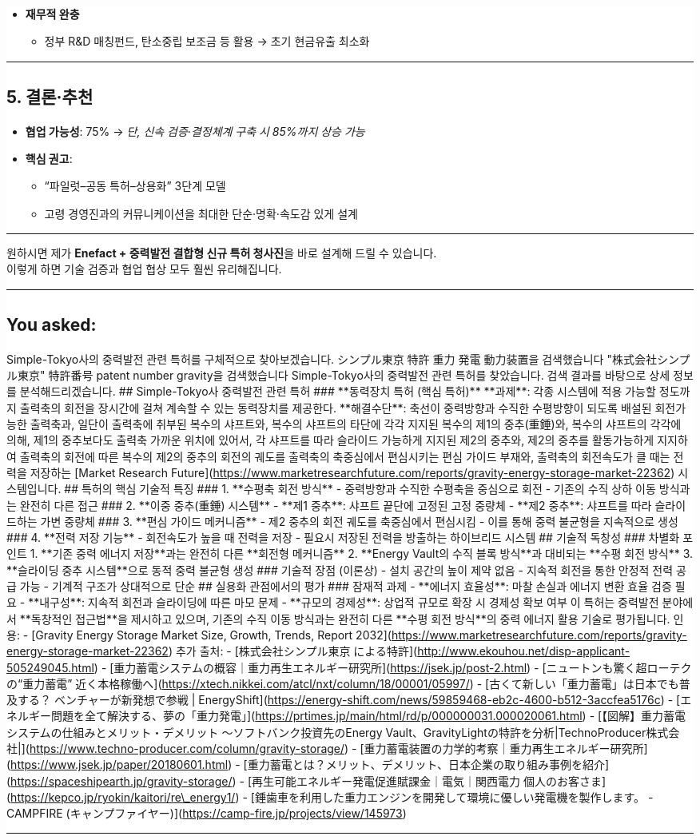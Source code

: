 *   **재무적 완충**
    
    *   정부 R&D 매칭펀드, 탄소중립 보조금 등 활용 → 초기 현금유출 최소화
        

* * *

5\. 결론·추천
---------

*   **협업 가능성**: 75% → _단, 신속 검증·결정체계 구축 시 85%까지 상승 가능_
    
*   **핵심 권고**:
    
    *   “파일럿–공동 특허–상용화” 3단계 모델
        
    *   고령 경영진과의 커뮤니케이션을 최대한 단순·명확·속도감 있게 설계
        

* * *

원하시면 제가 **Enefact + 중력발전 결합형 신규 특허 청사진**을 바로 설계해 드릴 수 있습니다.  
이렇게 하면 기술 검증과 협업 협상 모두 훨씬 유리해집니다.

---

## You asked:

Simple-Tokyo사의 중력발전 관련 특허를 구체적으로 찾아보겠습니다. シンプル東京 特許 重力 発電 動力装置을 검색했습니다 "株式会社シンプル東京" 特許番号 patent number gravity을 검색했습니다 Simple-Tokyo사의 중력발전 관련 특허를 찾았습니다. 검색 결과를 바탕으로 상세 정보를 분석해드리겠습니다. ## Simple-Tokyo사 중력발전 관련 특허 ### \*\*동력장치 특허 (핵심 특허)\*\* \*\*과제\*\*: 각종 시스템에 적용 가능할 정도까지 출력축의 회전을 장시간에 걸쳐 계속할 수 있는 동력장치를 제공한다. \*\*해결수단\*\*: 축선이 중력방향과 수직한 수평방향이 되도록 배설된 회전가능한 출력축과, 일단이 출력축에 취부된 복수의 샤프트와, 복수의 샤프트의 타단에 각각 지지된 복수의 제1의 중추(重錘)와, 복수의 샤프트의 각각에 의해, 제1의 중추보다도 출력축 가까운 위치에 있어서, 각 샤프트를 따라 슬라이드 가능하게 지지된 제2의 중추와, 제2의 중추를 활동가능하게 지지하여 출력축의 회전에 따른 복수의 제2의 중추의 회전의 궤도를 출력축의 축중심에서 편심시키는 편심 가이드 부재와, 출력축의 회전속도가 클 때는 전력을 저장하는 \[Market Research Future\](https://www.marketresearchfuture.com/reports/gravity-energy-storage-market-22362) 시스템입니다. ## 특허의 핵심 기술적 특징 ### 1. \*\*수평축 회전 방식\*\* - 중력방향과 수직한 수평축을 중심으로 회전 - 기존의 수직 상하 이동 방식과는 완전히 다른 접근 ### 2. \*\*이중 중추(重錘) 시스템\*\* - \*\*제1 중추\*\*: 샤프트 끝단에 고정된 고정 중량체 - \*\*제2 중추\*\*: 샤프트를 따라 슬라이드하는 가변 중량체 ### 3. \*\*편심 가이드 메커니즘\*\* - 제2 중추의 회전 궤도를 축중심에서 편심시킴 - 이를 통해 중력 불균형을 지속적으로 생성 ### 4. \*\*전력 저장 기능\*\* - 회전속도가 높을 때 전력을 저장 - 필요시 저장된 전력을 방출하는 하이브리드 시스템 ## 기술적 독창성 ### 차별화 포인트 1. \*\*기존 중력 에너지 저장\*\*과는 완전히 다른 \*\*회전형 메커니즘\*\* 2. \*\*Energy Vault의 수직 블록 방식\*\*과 대비되는 \*\*수평 회전 방식\*\* 3. \*\*슬라이딩 중추 시스템\*\*으로 동적 중력 불균형 생성 ### 기술적 장점 (이론상) - 설치 공간의 높이 제약 없음 - 지속적 회전을 통한 안정적 전력 공급 가능 - 기계적 구조가 상대적으로 단순 ## 실용화 관점에서의 평가 ### 잠재적 과제 - \*\*에너지 효율성\*\*: 마찰 손실과 에너지 변환 효율 검증 필요 - \*\*내구성\*\*: 지속적 회전과 슬라이딩에 따른 마모 문제 - \*\*규모의 경제성\*\*: 상업적 규모로 확장 시 경제성 확보 여부 이 특허는 중력발전 분야에서 \*\*독창적인 접근법\*\*을 제시하고 있으며, 기존의 수직 이동 방식과는 완전히 다른 \*\*수평 회전 방식\*\*의 중력 에너지 활용 기술로 평가됩니다. 인용: - \[Gravity Energy Storage Market Size, Growth, Trends, Report 2032\](https://www.marketresearchfuture.com/reports/gravity-energy-storage-market-22362) 추가 출처: - \[株式会社シンプル東京 による特許\](http://www.ekouhou.net/disp-applicant-505249045.html) - \[重力蓄電システムの概容｜重力再生エネルギー研究所\](https://jsek.jp/post-2.html) - \[ニュートンも驚く超ローテクの“重力蓄電” 近く本格稼働へ\](https://xtech.nikkei.com/atcl/nxt/column/18/00001/05997/) - \[古くて新しい「重力蓄電」は日本でも普及する？ ベンチャーが新発想で参戦 | EnergyShift\](https://energy-shift.com/news/59859468-eb2c-4600-b512-3accfea5176c) - \[エネルギー問題を全て解決する、夢の「重力発電」\](https://prtimes.jp/main/html/rd/p/000000031.000020061.html) - \[【図解】重力蓄電システムの仕組みとメリット・デメリット ～ソフトバンク投資先のEnergy Vault、GravityLightの特許を分析|TechnoProducer株式会社|\](https://www.techno-producer.com/column/gravity-storage/) - \[重力蓄電装置の力学的考察｜重力再生エネルギー研究所\](https://www.jsek.jp/paper/20180601.html) - \[重力蓄電とは？メリット、デメリット、日本企業の取り組み事例を紹介\](https://spaceshipearth.jp/gravity-storage/) - \[再生可能エネルギー発電促進賦課金｜電気｜関西電力 個人のお客さま\](https://kepco.jp/ryokin/kaitori/re\_energy1/) - \[錘歯車を利用した重力エンジンを開発して環境に優しい発電機を製作します。 - CAMPFIRE (キャンプファイヤー)\](https://camp-fire.jp/projects/view/145973)

---